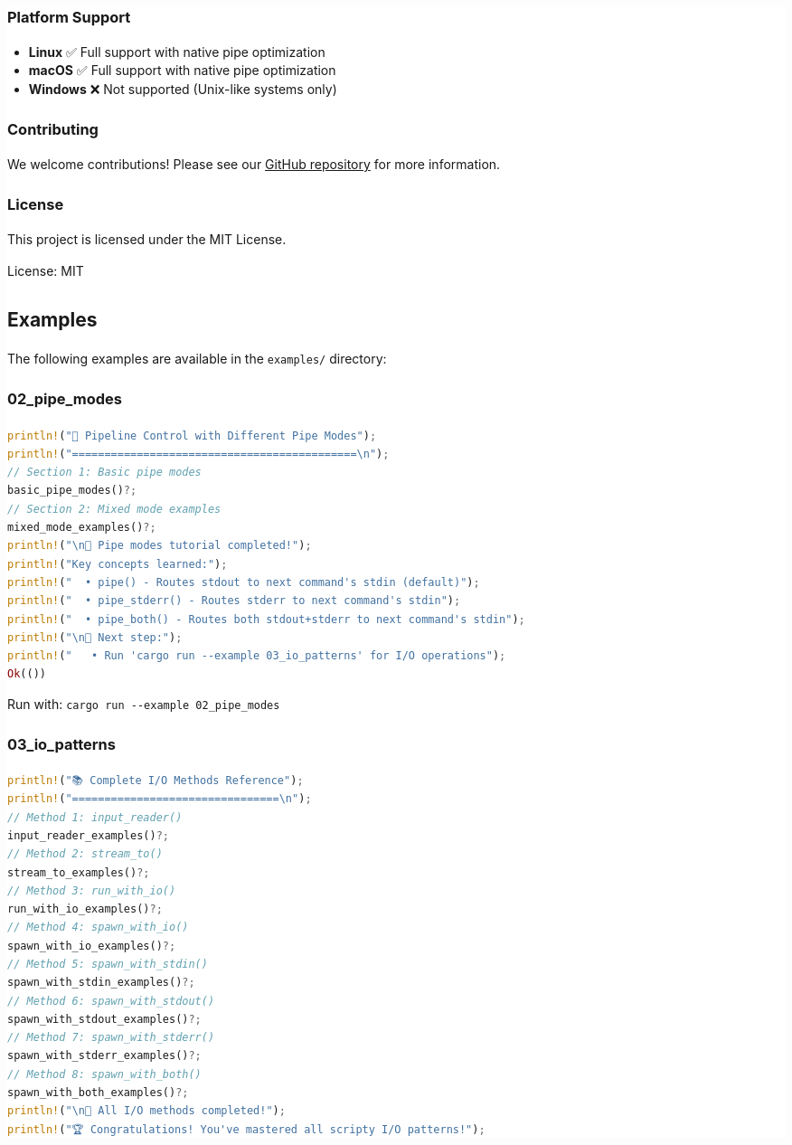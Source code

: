 ### Platform Support

- **Linux** ✅ Full support with native pipe optimization
- **macOS** ✅ Full support with native pipe optimization
- **Windows** ❌ Not supported (Unix-like systems only)

### Contributing

We welcome contributions! Please see our [GitHub repository](https://github.com/MozkTaberenai/scripty) for more information.

### License

This project is licensed under the MIT License.

License: MIT


## Examples

The following examples are available in the `examples/` directory:

### 02_pipe_modes

```rust
println!("🔀 Pipeline Control with Different Pipe Modes");
println!("============================================\n");
// Section 1: Basic pipe modes
basic_pipe_modes()?;
// Section 2: Mixed mode examples
mixed_mode_examples()?;
println!("\n🎉 Pipe modes tutorial completed!");
println!("Key concepts learned:");
println!("  • pipe() - Routes stdout to next command's stdin (default)");
println!("  • pipe_stderr() - Routes stderr to next command's stdin");
println!("  • pipe_both() - Routes both stdout+stderr to next command's stdin");
println!("\n🚀 Next step:");
println!("   • Run 'cargo run --example 03_io_patterns' for I/O operations");
Ok(())
```

Run with: `cargo run --example 02_pipe_modes`

### 03_io_patterns

```rust
println!("📚 Complete I/O Methods Reference");
println!("================================\n");
// Method 1: input_reader()
input_reader_examples()?;
// Method 2: stream_to()
stream_to_examples()?;
// Method 3: run_with_io()
run_with_io_examples()?;
// Method 4: spawn_with_io()
spawn_with_io_examples()?;
// Method 5: spawn_with_stdin()
spawn_with_stdin_examples()?;
// Method 6: spawn_with_stdout()
spawn_with_stdout_examples()?;
// Method 7: spawn_with_stderr()
spawn_with_stderr_examples()?;
// Method 8: spawn_with_both()
spawn_with_both_examples()?;
println!("\n🎉 All I/O methods completed!");
println!("🏆 Congratulations! You've mastered all scripty I/O patterns!");
```